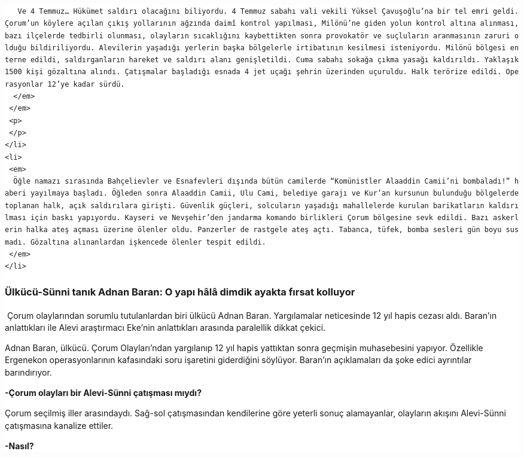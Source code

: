        Ve 4 Temmuz… Hükümet saldırı olacağını biliyordu. 4 Temmuz sabahı vali vekili Yüksel Çavuşoğlu’na bir tel emri geldi. Çorum’un köylere açılan çıkış yollarının ağzında daimî kontrol yapılması, Milönü’ne giden yolun kontrol altına alınması, bazı ilçelerde tedbirli olunması, olayların sıcaklığını kaybettikten sonra provokatör ve suçluların aranmasının zaruri olduğu bildiriliyordu. Alevilerin yaşadığı yerlerin başka bölgelerle irtibatının kesilmesi isteniyordu. Milönü bölgesi enterne edildi, saldırganların hareket ve saldırı alanı genişletildi. Cuma sabahı sokağa çıkma yasağı kaldırıldı. Yaklaşık 1500 kişi gözaltına alındı. Çatışmalar başladığı esnada 4 jet uçağı şehrin üzerinden uçuruldu. Halk terörize edildi. Operasyonlar 12’ye kadar sürdü.
      </em>
     </em>
     <p>
     </p>
    </li>
    <li>
     <em>
      Öğle namazı sırasında Bahçelievler ve Esnafevleri dışında bütün camilerde “Komünistler Alaaddin Camii’ni bombaladı!” haberi yayılmaya başladı. Öğleden sonra Alaaddin Camii, Ulu Cami, belediye garajı ve Kur’an kursunun bulunduğu bölgelerde toplanan halk, açık saldırılara girişti. Güvenlik güçleri, solcuların yaşadığı mahallelerde kurulan barikatların kaldırılması için baskı yapıyordu. Kayseri ve Nevşehir’den jandarma komando birlikleri Çorum bölgesine sevk edildi. Bazı askerlerin halka ateş açması üzerine ölenler oldu. Panzerler de rastgele ateş açtı. Tabanca, tüfek, bomba sesleri gün boyu susmadı. Gözaltına alınanlardan işkencede ölenler tespit edildi.
     </em>
    </li>
   </ul>
   <p>
   </p>
   <h3>
    <span>
     Ülkücü-Sünni tanık Adnan Baran: O yapı hâlâ dimdik ayakta fırsat kolluyor
    </span>
   </h3>
   <p>
    <img alt="" border="0" height="320" src="http://web.archive.org/web/20140314073225im_/http://medya.aksiyon.com.tr/aksiyon/2012/07/02/kapak-idris5.jpg"/>
    Çorum olaylarından sorumlu tutulanlardan biri ülkücü Adnan Baran. Yargılamalar neticesinde 12 yıl hapis cezası aldı. Baran’ın anlattıkları ile Alevi araştırmacı Eke’nin anlattıkları arasında paralellik dikkat çekici.
   </p>
   <p>
    Adnan Baran, ülkücü. Çorum Olayları’ndan yargılanıp 12 yıl hapis yattıktan sonra geçmişin muhasebesini yapıyor. Özellikle Ergenekon operasyonlarının kafasındaki soru işaretini giderdiğini söylüyor. Baran’ın açıklamaları da şoke edici ayrıntılar barındırıyor.
   </p>
   <p>
    <strong>
     -Çorum olayları bir Alevi-Sünni çatışması mıydı?
    </strong>
   </p>
   <p>
    Çorum seçilmiş iller arasındaydı. Sağ-sol çatışmasından kendilerine göre yeterli sonuç alamayanlar, olayların akışını Alevi-Sünni çatışmasına kanalize ettiler.
   </p>
   <p>
    <strong>
     -Nasıl?
    </strong>
   </p>
   <p>